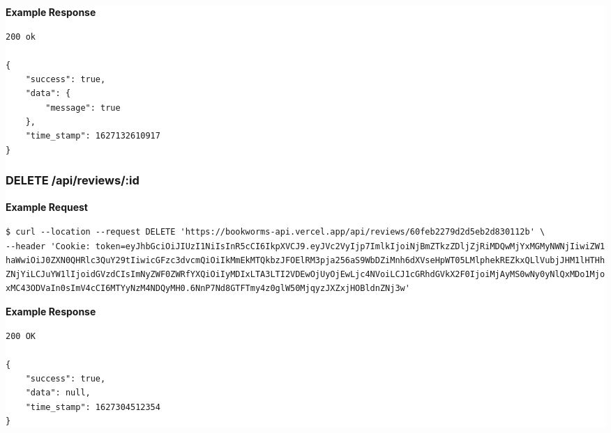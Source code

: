 
**Example Response**
```
200 ok

{
    "success": true,
    "data": {
        "message": true
    },
    "time_stamp": 1627132610917
}
```


### DELETE /api/reviews/:id

**Example Request**

```
$ curl --location --request DELETE 'https://bookworms-api.vercel.app/api/reviews/60feb2279d2d5eb2d830112b' \
--header 'Cookie: token=eyJhbGciOiJIUzI1NiIsInR5cCI6IkpXVCJ9.eyJVc2VyIjp7ImlkIjoiNjBmZTkzZDljZjRiMDQwMjYxMGMyNWNjIiwiZW1haWwiOiJ0ZXN0QHRlc3QuY29tIiwicGFzc3dvcmQiOiIkMmEkMTQkbzJFOElRM3pja256aS9WbDZiMnh6dXVseHpWT05LMlphekREZkxQLlVubjJHM1lHTHhZNjYiLCJuYW1lIjoidGVzdCIsImNyZWF0ZWRfYXQiOiIyMDIxLTA3LTI2VDEwOjUyOjEwLjc4NVoiLCJ1cGRhdGVkX2F0IjoiMjAyMS0wNy0yNlQxMDo1MjoxMC43ODVaIn0sImV4cCI6MTYyNzM4NDQyMH0.6NnP7Nd8GTFTmy4z0glW50MjqyzJXZxjHOBldnZNj3w'

```

**Example Response**

```
200 OK

{
    "success": true,
    "data": null,
    "time_stamp": 1627304512354
}
```
